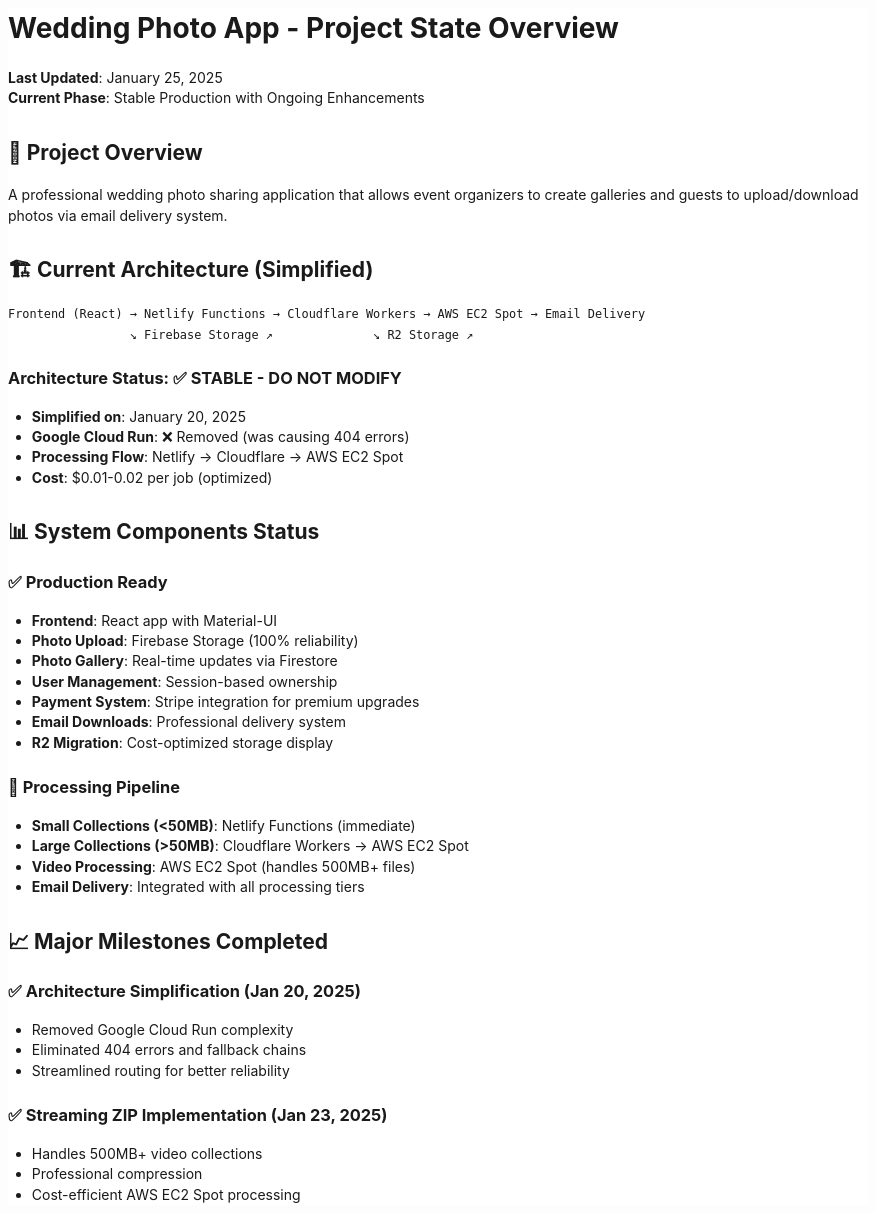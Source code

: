 # Wedding Photo App - Project State Overview

**Last Updated**: January 25, 2025  
**Current Phase**: Stable Production with Ongoing Enhancements

## 🎯 Project Overview

A professional wedding photo sharing application that allows event organizers to create galleries and guests to upload/download photos via email delivery system.

## 🏗️ Current Architecture (Simplified)

```
Frontend (React) → Netlify Functions → Cloudflare Workers → AWS EC2 Spot → Email Delivery
                 ↘ Firebase Storage ↗              ↘ R2 Storage ↗
```

### Architecture Status: ✅ **STABLE - DO NOT MODIFY**
- **Simplified on**: January 20, 2025
- **Google Cloud Run**: ❌ Removed (was causing 404 errors)
- **Processing Flow**: Netlify → Cloudflare → AWS EC2 Spot
- **Cost**: $0.01-0.02 per job (optimized)

## 📊 System Components Status

### ✅ **Production Ready**
- **Frontend**: React app with Material-UI
- **Photo Upload**: Firebase Storage (100% reliability)
- **Photo Gallery**: Real-time updates via Firestore
- **User Management**: Session-based ownership
- **Payment System**: Stripe integration for premium upgrades
- **Email Downloads**: Professional delivery system
- **R2 Migration**: Cost-optimized storage display

### 🔧 **Processing Pipeline**
- **Small Collections (<50MB)**: Netlify Functions (immediate)
- **Large Collections (>50MB)**: Cloudflare Workers → AWS EC2 Spot
- **Video Processing**: AWS EC2 Spot (handles 500MB+ files)
- **Email Delivery**: Integrated with all processing tiers

## 📈 Major Milestones Completed

### ✅ **Architecture Simplification** (Jan 20, 2025)
- Removed Google Cloud Run complexity
- Eliminated 404 errors and fallback chains
- Streamlined routing for better reliability

### ✅ **Streaming ZIP Implementation** (Jan 23, 2025)
- Handles 500MB+ video collections
- Professional compression
- Cost-efficient AWS EC2 Spot processing
